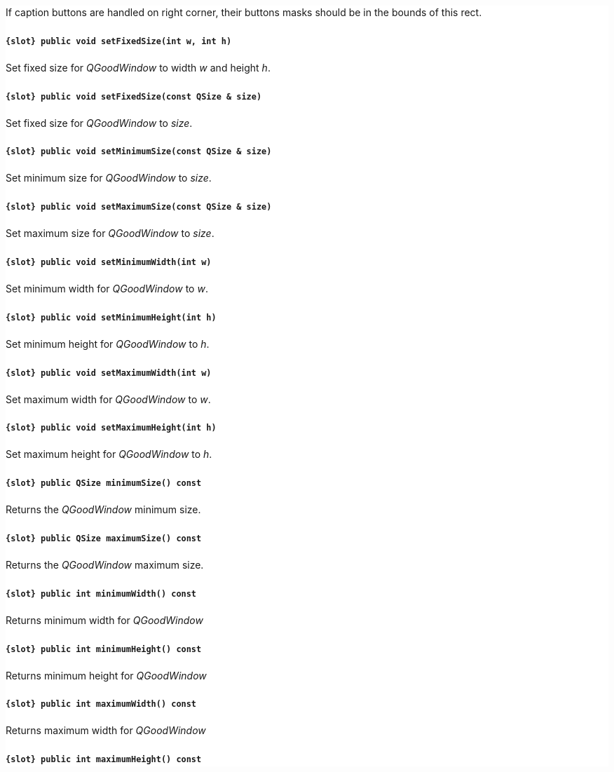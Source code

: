 If caption buttons are handled on right corner, their buttons masks should be in the bounds of this rect.

#### `{slot} public void setFixedSize(int w, int h)` 

Set fixed size for *QGoodWindow* to width *w* and height *h*.

#### `{slot} public void setFixedSize(const QSize & size)` 

Set fixed size for *QGoodWindow* to *size*.

#### `{slot} public void setMinimumSize(const QSize & size)` 

Set minimum size for *QGoodWindow* to *size*.

#### `{slot} public void setMaximumSize(const QSize & size)` 

Set maximum size for *QGoodWindow* to *size*.

#### `{slot} public void setMinimumWidth(int w)` 

Set minimum width for *QGoodWindow* to *w*.

#### `{slot} public void setMinimumHeight(int h)` 

Set minimum height for *QGoodWindow* to *h*.

#### `{slot} public void setMaximumWidth(int w)` 

Set maximum width for *QGoodWindow* to *w*.

#### `{slot} public void setMaximumHeight(int h)` 

Set maximum height for *QGoodWindow* to *h*.

#### `{slot} public QSize minimumSize() const` 

Returns the *QGoodWindow* minimum size.

#### `{slot} public QSize maximumSize() const` 

Returns the *QGoodWindow* maximum size.

#### `{slot} public int minimumWidth() const` 

Returns minimum width for *QGoodWindow*

#### `{slot} public int minimumHeight() const` 

Returns minimum height for *QGoodWindow*

#### `{slot} public int maximumWidth() const` 

Returns maximum width for *QGoodWindow*

#### `{slot} public int maximumHeight() const` 
